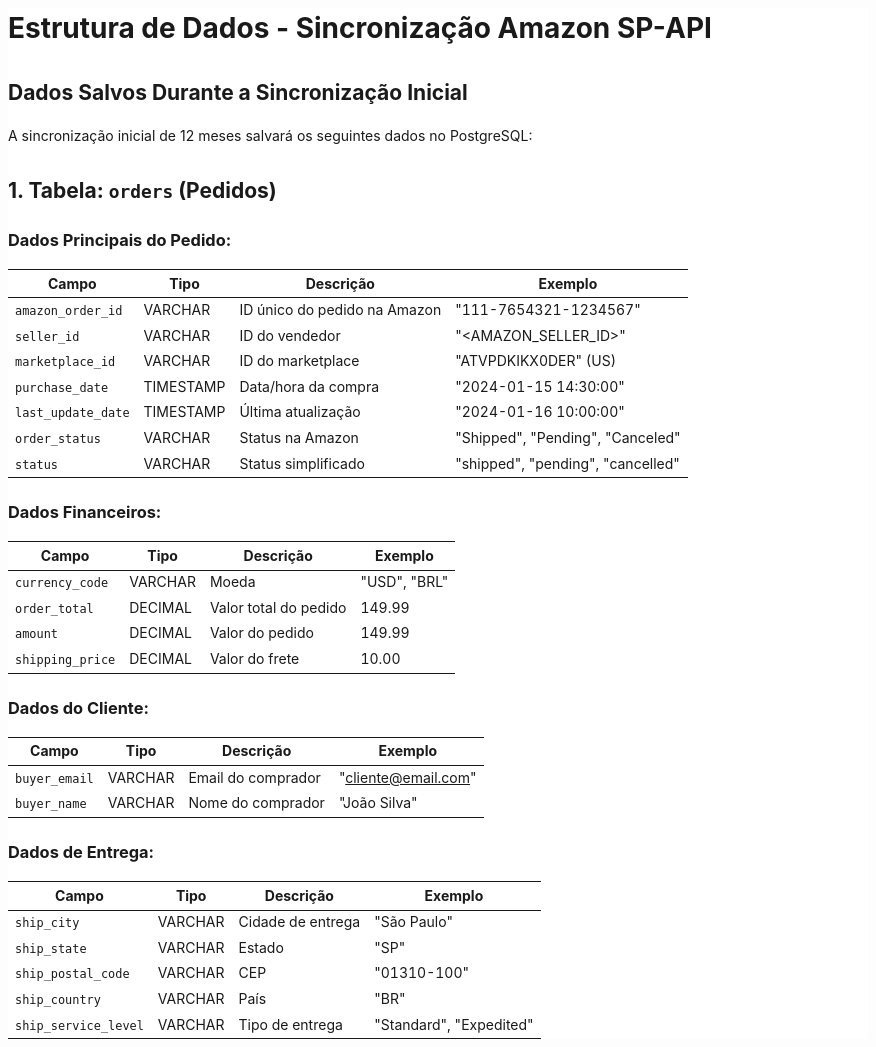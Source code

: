# Estrutura de Dados - Sincronização Amazon SP-API

## Dados Salvos Durante a Sincronização Inicial

A sincronização inicial de 12 meses salvará os seguintes dados no PostgreSQL:

## 1. Tabela: `orders` (Pedidos)

### Dados Principais do Pedido:
| Campo | Tipo | Descrição | Exemplo |
|-------|------|-----------|---------|
| `amazon_order_id` | VARCHAR | ID único do pedido na Amazon | "111-7654321-1234567" |
| `seller_id` | VARCHAR | ID do vendedor | "<AMAZON_SELLER_ID>" |
| `marketplace_id` | VARCHAR | ID do marketplace | "ATVPDKIKX0DER" (US) |
| `purchase_date` | TIMESTAMP | Data/hora da compra | "2024-01-15 14:30:00" |
| `last_update_date` | TIMESTAMP | Última atualização | "2024-01-16 10:00:00" |
| `order_status` | VARCHAR | Status na Amazon | "Shipped", "Pending", "Canceled" |
| `status` | VARCHAR | Status simplificado | "shipped", "pending", "cancelled" |

### Dados Financeiros:
| Campo | Tipo | Descrição | Exemplo |
|-------|------|-----------|---------|
| `currency_code` | VARCHAR | Moeda | "USD", "BRL" |
| `order_total` | DECIMAL | Valor total do pedido | 149.99 |
| `amount` | DECIMAL | Valor do pedido | 149.99 |
| `shipping_price` | DECIMAL | Valor do frete | 10.00 |

### Dados do Cliente:
| Campo | Tipo | Descrição | Exemplo |
|-------|------|-----------|---------|
| `buyer_email` | VARCHAR | Email do comprador | "cliente@email.com" |
| `buyer_name` | VARCHAR | Nome do comprador | "João Silva" |

### Dados de Entrega:
| Campo | Tipo | Descrição | Exemplo |
|-------|------|-----------|---------|
| `ship_city` | VARCHAR | Cidade de entrega | "São Paulo" |
| `ship_state` | VARCHAR | Estado | "SP" |
| `ship_postal_code` | VARCHAR | CEP | "01310-100" |
| `ship_country` | VARCHAR | País | "BR" |
| `ship_service_level` | VARCHAR | Tipo de entrega | "Standard", "Expedited" |

